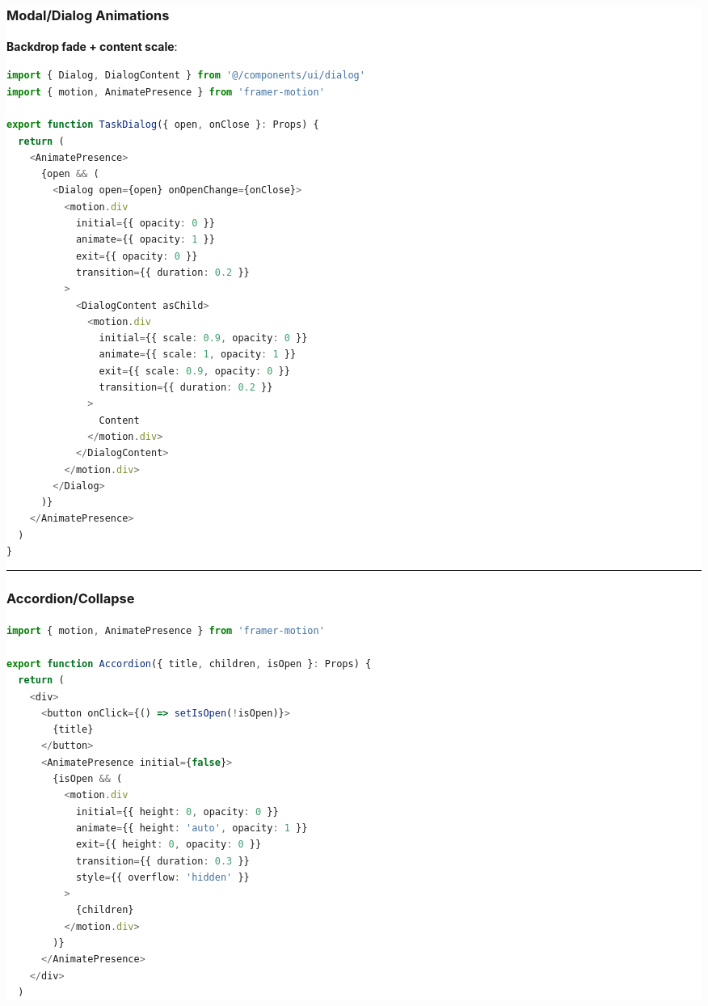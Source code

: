 
### Modal/Dialog Animations

**Backdrop fade + content scale**:
```typescript
import { Dialog, DialogContent } from '@/components/ui/dialog'
import { motion, AnimatePresence } from 'framer-motion'

export function TaskDialog({ open, onClose }: Props) {
  return (
    <AnimatePresence>
      {open && (
        <Dialog open={open} onOpenChange={onClose}>
          <motion.div
            initial={{ opacity: 0 }}
            animate={{ opacity: 1 }}
            exit={{ opacity: 0 }}
            transition={{ duration: 0.2 }}
          >
            <DialogContent asChild>
              <motion.div
                initial={{ scale: 0.9, opacity: 0 }}
                animate={{ scale: 1, opacity: 1 }}
                exit={{ scale: 0.9, opacity: 0 }}
                transition={{ duration: 0.2 }}
              >
                Content
              </motion.div>
            </DialogContent>
          </motion.div>
        </Dialog>
      )}
    </AnimatePresence>
  )
}
```

---

### Accordion/Collapse

```typescript
import { motion, AnimatePresence } from 'framer-motion'

export function Accordion({ title, children, isOpen }: Props) {
  return (
    <div>
      <button onClick={() => setIsOpen(!isOpen)}>
        {title}
      </button>
      <AnimatePresence initial={false}>
        {isOpen && (
          <motion.div
            initial={{ height: 0, opacity: 0 }}
            animate={{ height: 'auto', opacity: 1 }}
            exit={{ height: 0, opacity: 0 }}
            transition={{ duration: 0.3 }}
            style={{ overflow: 'hidden' }}
          >
            {children}
          </motion.div>
        )}
      </AnimatePresence>
    </div>
  )
```